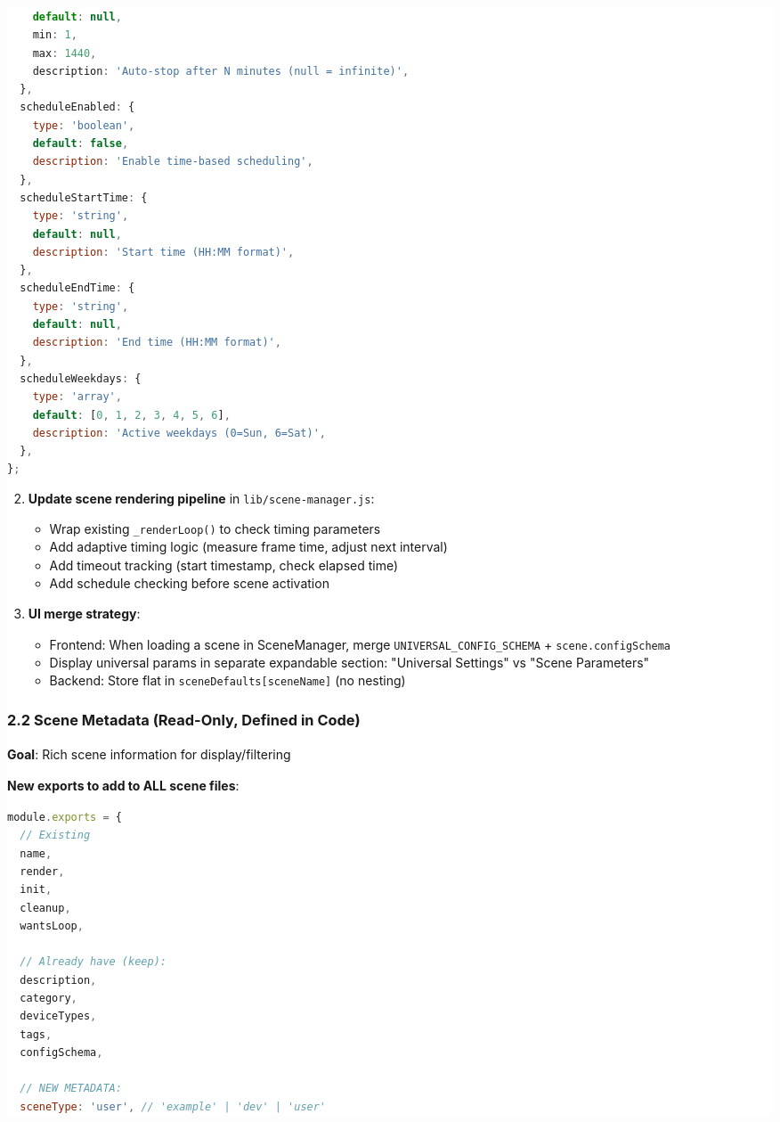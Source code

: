 ```javascript
    default: null,
    min: 1,
    max: 1440,
    description: 'Auto-stop after N minutes (null = infinite)',
  },
  scheduleEnabled: {
    type: 'boolean',
    default: false,
    description: 'Enable time-based scheduling',
  },
  scheduleStartTime: {
    type: 'string',
    default: null,
    description: 'Start time (HH:MM format)',
  },
  scheduleEndTime: {
    type: 'string',
    default: null,
    description: 'End time (HH:MM format)',
  },
  scheduleWeekdays: {
    type: 'array',
    default: [0, 1, 2, 3, 4, 5, 6],
    description: 'Active weekdays (0=Sun, 6=Sat)',
  },
};
```

2. **Update scene rendering pipeline** in `lib/scene-manager.js`:
   - Wrap existing `_renderLoop()` to check timing parameters
   - Add adaptive timing logic (measure frame time, adjust next interval)
   - Add timeout tracking (start timestamp, check elapsed time)
   - Add schedule checking before scene activation

3. **UI merge strategy**:
   - Frontend: When loading a scene in SceneManager, merge `UNIVERSAL_CONFIG_SCHEMA` + `scene.configSchema`
   - Display universal params in separate expandable section: "Universal Settings" vs "Scene Parameters"
   - Backend: Store flat in `sceneDefaults[sceneName]` (no nesting)

### 2.2 Scene Metadata (Read-Only, Defined in Code)

**Goal**: Rich scene information for display/filtering

**New exports to add to ALL scene files**:

```javascript
module.exports = {
  // Existing
  name,
  render,
  init,
  cleanup,
  wantsLoop,

  // Already have (keep):
  description,
  category,
  deviceTypes,
  tags,
  configSchema,

  // NEW METADATA:
  sceneType: 'user', // 'example' | 'dev' | 'user'
```